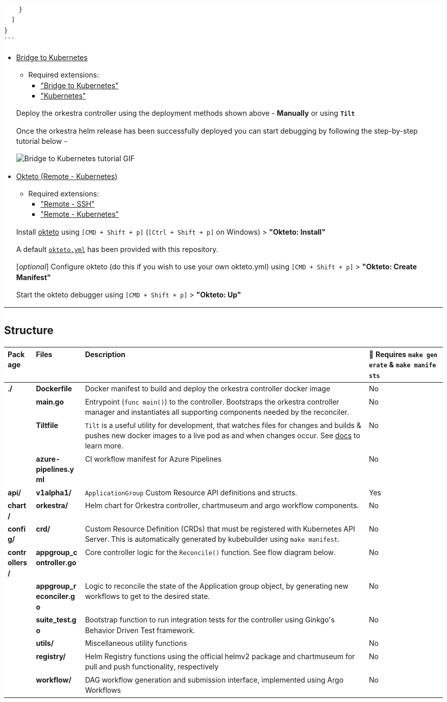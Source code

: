         }
      ]
    }
    ```

  - <ins>[Bridge to Kubernetes](https://marketplace.visualstudio.com/items?itemName=mindaro.mindaro) </ins>

    - Required extensions:
      - ["Bridge to Kubernetes"](https://marketplace.visualstudio.com/items?itemName=mindaro.mindaro)
      - ["Kubernetes"](https://marketplace.visualstudio.com/items?itemName=ms-kubernetes-tools.vscode-kubernetes-tools)

    Deploy the orkestra controller using the deployment methods shown above - **Manually** or  using **`Tilt`**

    Once the orkestra helm release has been successfully deployed you can start debugging by following the step-by-step tutorial below -

    ![Bridge to Kubernetes tutorial GIF](./assets/bridge-to-kubernetes-tutorial.gif)

  - <ins>[Okteto (Remote - Kubernetes](https://marketplace.visualstudio.com/items?itemName=okteto.remote-kubernetes))</ins>

    - Required extensions:
      - ["Remote - SSH"](https://marketplace.visualstudio.com/items?itemName=ms-vscode-remote.remote-ssh)
      - ["Remote - Kubernetes"](https://marketplace.visualstudio.com/items?itemName=okteto.remote-kubernetes)

    Install [okteto](https://okteto.com/) using `[CMD + Shift + p]` (`[Ctrl + Shift + p]` on Windows)  > __"Okteto: Install"__

    A default [`okteto.yml`](../okteto.yml) has been provided with this repository.

    [*optional*] Configure okteto (do this if you wish to use your own okteto.yml) using `[CMD + Shift + p]` > __"Okteto: Create Manifest"__

    Start the okteto debugger using `[CMD + Shift + p]` > __"Okteto: Up"__

---

## Structure

| Package | Files | Description | 🚧 Requires `make generate` & `make manifests` |
|:---------|:-------|:-------------|:----|
| **./** | **Dockerfile** | Docker manifest to build and deploy the orkestra controller docker image | No |
| | **main.go** | Entrypoint (`func main()`) to the controller. Bootstraps the orkestra controller manager and instantiates all supporting components needed by the reconciler. | No |
| | **Tiltfile** | `Tilt` is a useful utility for development, that watches files for changes and builds & pushes new docker images to a live pod as and when changes occur. See [docs](https://docs.tilt.dev/) to learn more. | No |
| | **azure-pipelines.yml** | CI workflow manifest for Azure Pipelines | No |
| **api/** | **v1alpha1/** | `ApplicationGroup` Custom Resource API definitions and structs. | Yes |
| **chart/**| **orkestra/** | Helm chart for Orkestra controller, chartmuseum and argo workflow components. | No |
| **config/** | **crd/** | Custom Resource Definition (CRDs) that must be registered with Kubernetes API Server. This is automatically generated by kubebuilder using `make manifest`. | No |
| **controllers/** | **appgroup_controller.go** | Core controller logic for the `Reconcile()` function. See flow diagram below. | No |
| | **appgroup_reconciler.go** | Logic to reconcile the state of the Application group object, by generating new workflows to get to the desired state. | No |
| | **suite_test.go** | Bootstrap function to run integration tests for the controller using Ginkgo's Behavior Driven Test framework. | No |
| | **utils/** | Miscellaneous utility functions | No |
| | **registry/** | Helm Registry functions using the official helmv2 package and chartmuseum for pull and push functionality, respectively | No |
| | **workflow/** | DAG workflow generation and submission interface, implemented using Argo Workflows | No |